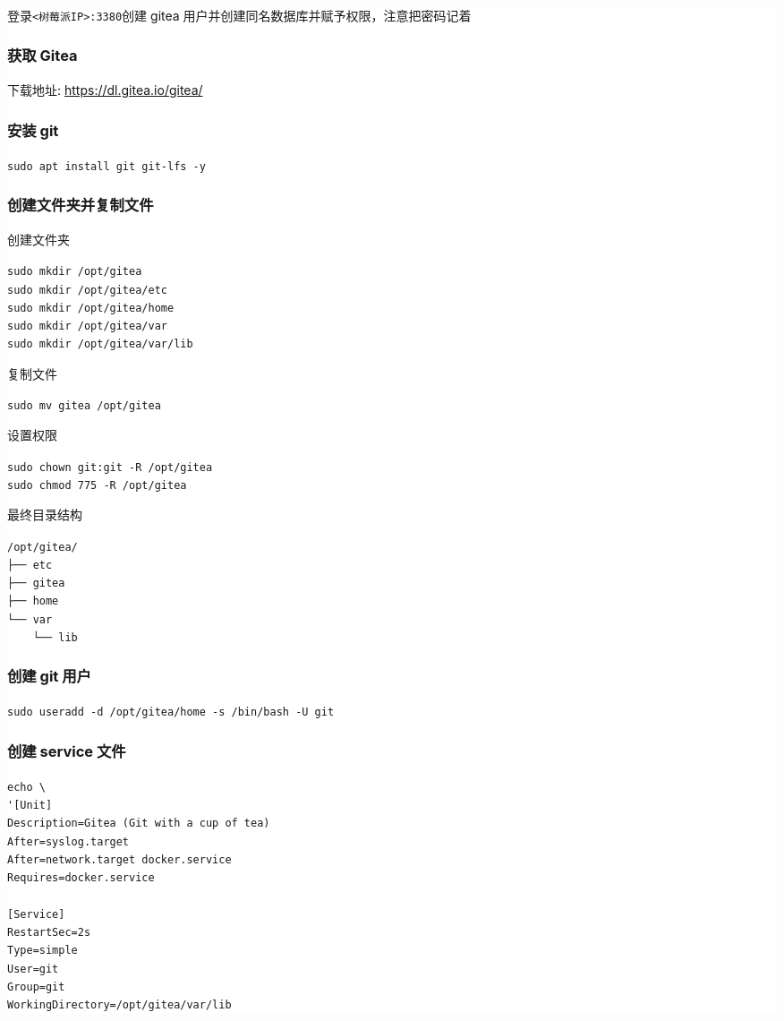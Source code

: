 登录`<树莓派IP>:3380`创建 gitea 用户并创建同名数据库并赋予权限，注意把密码记着

### 获取 Gitea

下载地址: https://dl.gitea.io/gitea/

### 安装 git

```shell
sudo apt install git git-lfs -y
```

### 创建文件夹并复制文件

创建文件夹

```shell
sudo mkdir /opt/gitea
sudo mkdir /opt/gitea/etc
sudo mkdir /opt/gitea/home
sudo mkdir /opt/gitea/var
sudo mkdir /opt/gitea/var/lib
```

复制文件

```shell
sudo mv gitea /opt/gitea
```

设置权限

```shell
sudo chown git:git -R /opt/gitea
sudo chmod 775 -R /opt/gitea
```

最终目录结构

```shell
/opt/gitea/
├── etc
├── gitea
├── home
└── var
    └── lib
```

### 创建 git 用户

```shell
sudo useradd -d /opt/gitea/home -s /bin/bash -U git
```

### 创建 service 文件

```shell
echo \
'[Unit]
Description=Gitea (Git with a cup of tea)
After=syslog.target
After=network.target docker.service
Requires=docker.service

[Service]
RestartSec=2s
Type=simple
User=git
Group=git
WorkingDirectory=/opt/gitea/var/lib
```